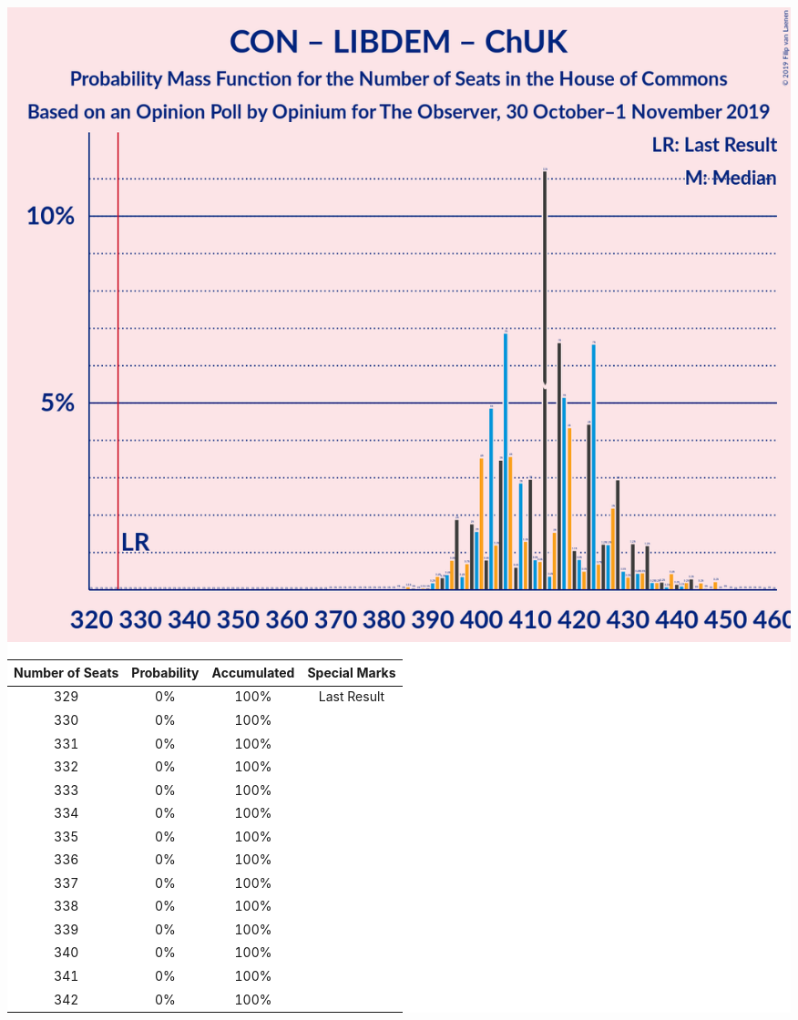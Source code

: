 ![Graph with seats probability mass function not yet produced](2019-11-01-Opinium-coalitions-seats-pmf-con–libdem–chuk.png "Seats Probability Mass Function")

| Number of Seats | Probability | Accumulated | Special Marks |
|:---------------:|:-----------:|:-----------:|:-------------:|
| 329 | 0% | 100% | Last Result |
| 330 | 0% | 100% |  |
| 331 | 0% | 100% |  |
| 332 | 0% | 100% |  |
| 333 | 0% | 100% |  |
| 334 | 0% | 100% |  |
| 335 | 0% | 100% |  |
| 336 | 0% | 100% |  |
| 337 | 0% | 100% |  |
| 338 | 0% | 100% |  |
| 339 | 0% | 100% |  |
| 340 | 0% | 100% |  |
| 341 | 0% | 100% |  |
| 342 | 0% | 100% |  |